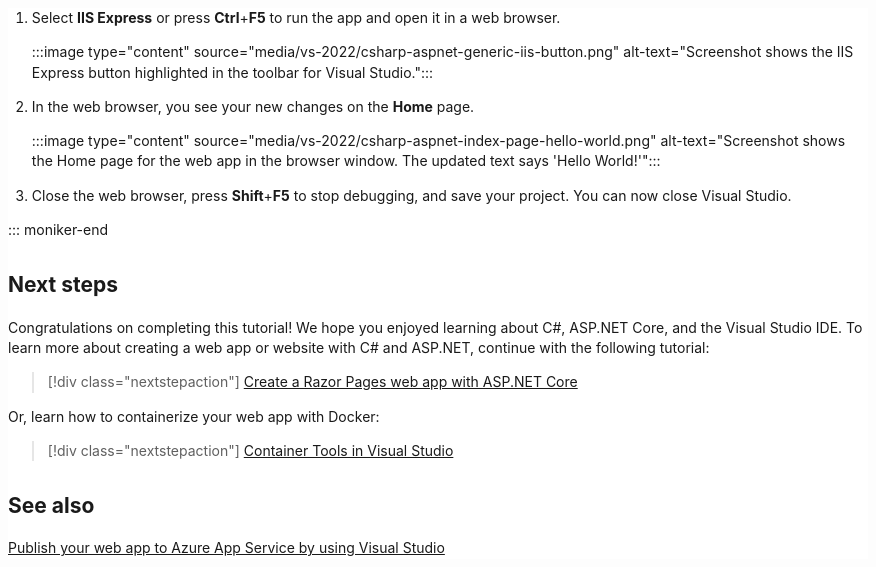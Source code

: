 1. Select **IIS Express** or press **Ctrl**+**F5** to run the app and open it in a web browser.

   :::image type="content" source="media/vs-2022/csharp-aspnet-generic-iis-button.png" alt-text="Screenshot shows the IIS Express button highlighted in the toolbar for Visual Studio.":::

1. In the web browser, you see your new changes on the **Home** page.

   :::image type="content" source="media/vs-2022/csharp-aspnet-index-page-hello-world.png" alt-text="Screenshot shows the Home page for the web app in the browser window. The updated text says 'Hello World!'":::

1. Close the web browser, press **Shift**+**F5** to stop debugging, and save your project. You can now close Visual Studio.

::: moniker-end

## Next steps

Congratulations on completing this tutorial! We hope you enjoyed learning about C#, ASP.NET Core, and the Visual Studio IDE. To learn more about creating a web app or website with C# and ASP.NET, continue with the following tutorial:

> [!div class="nextstepaction"]
> [Create a Razor Pages web app with ASP.NET Core](/aspnet/core/tutorials/razor-pages/?view=aspnetcore-2.1&preserve-view=true)

Or, learn how to containerize your web app with Docker:

> [!div class="nextstepaction"]
> [Container Tools in Visual Studio](../../containers/overview.md)

## See also

[Publish your web app to Azure App Service by using Visual Studio](../../deployment/quickstart-deploy-aspnet-web-app.md)
